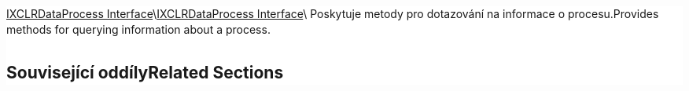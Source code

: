  <span data-ttu-id="1a6e4-421">[IXCLRDataProcess Interface](ixclrdataprocess-interface.md)\\</span><span class="sxs-lookup"><span data-stu-id="1a6e4-421">[IXCLRDataProcess Interface](ixclrdataprocess-interface.md)\\</span></span>
 <span data-ttu-id="1a6e4-422">Poskytuje metody pro dotazování na informace o procesu.</span><span class="sxs-lookup"><span data-stu-id="1a6e4-422">Provides methods for querying information about a process.</span></span>
  
## <a name="related-sections"></a><span data-ttu-id="1a6e4-423">Související oddíly</span><span class="sxs-lookup"><span data-stu-id="1a6e4-423">Related Sections</span></span>  
